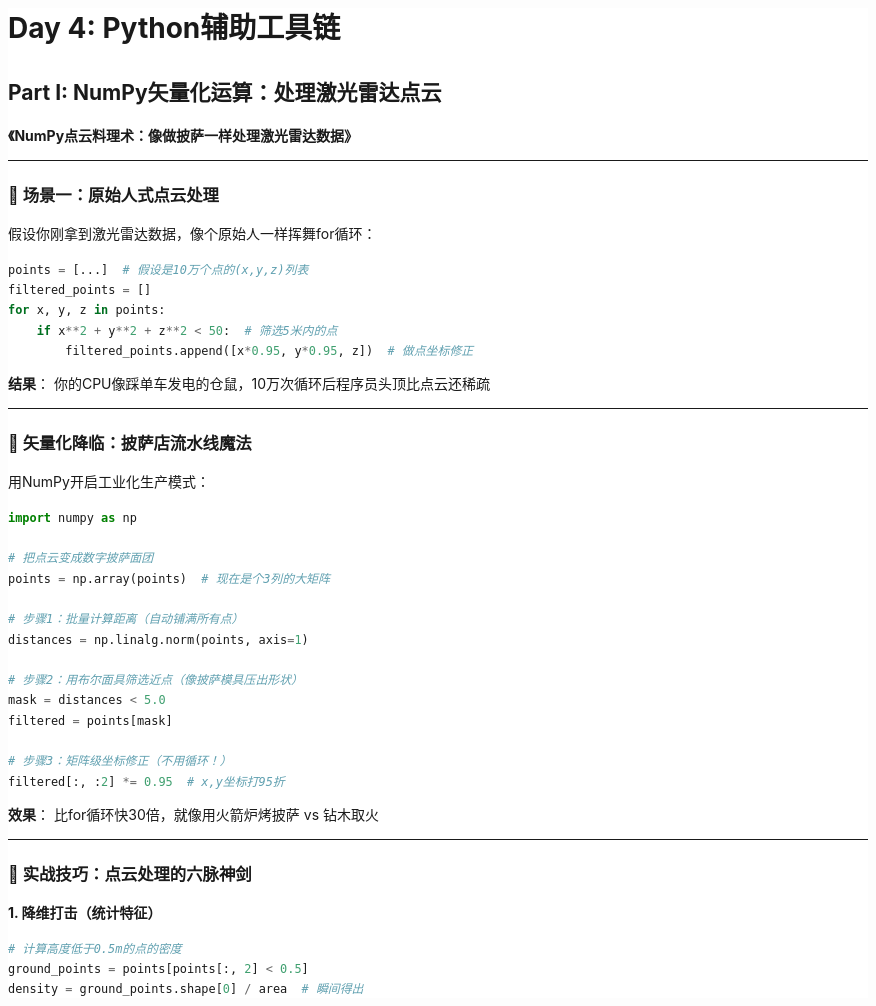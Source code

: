 # Day 4: Python辅助工具链


## Part I: NumPy矢量化运算：处理激光雷达点云



**《NumPy点云料理术：像做披萨一样处理激光雷达数据》**

---

### 🍕 **场景一：原始人式点云处理**
假设你刚拿到激光雷达数据，像个原始人一样挥舞for循环：
```python
points = [...]  # 假设是10万个点的(x,y,z)列表
filtered_points = []
for x, y, z in points:
    if x**2 + y**2 + z**2 < 50:  # 筛选5米内的点
        filtered_points.append([x*0.95, y*0.95, z])  # 做点坐标修正
```
**结果**：
你的CPU像踩单车发电的仓鼠，10万次循环后程序员头顶比点云还稀疏

---

### 🚀 **矢量化降临：披萨店流水线魔法**
用NumPy开启工业化生产模式：
```python
import numpy as np

# 把点云变成数字披萨面团
points = np.array(points)  # 现在是个3列的大矩阵

# 步骤1：批量计算距离（自动铺满所有点）
distances = np.linalg.norm(points, axis=1)

# 步骤2：用布尔面具筛选近点（像披萨模具压出形状）
mask = distances < 5.0
filtered = points[mask]

# 步骤3：矩阵级坐标修正（不用循环！）
filtered[:, :2] *= 0.95  # x,y坐标打95折
```
**效果**：
比for循环快30倍，就像用火箭炉烤披萨 vs 钻木取火

---

### 🎯 **实战技巧：点云处理的六脉神剑**

**1. 降维打击（统计特征）**
```python
# 计算高度低于0.5m的点的密度
ground_points = points[points[:, 2] < 0.5]
density = ground_points.shape[0] / area  # 瞬间得出
```
